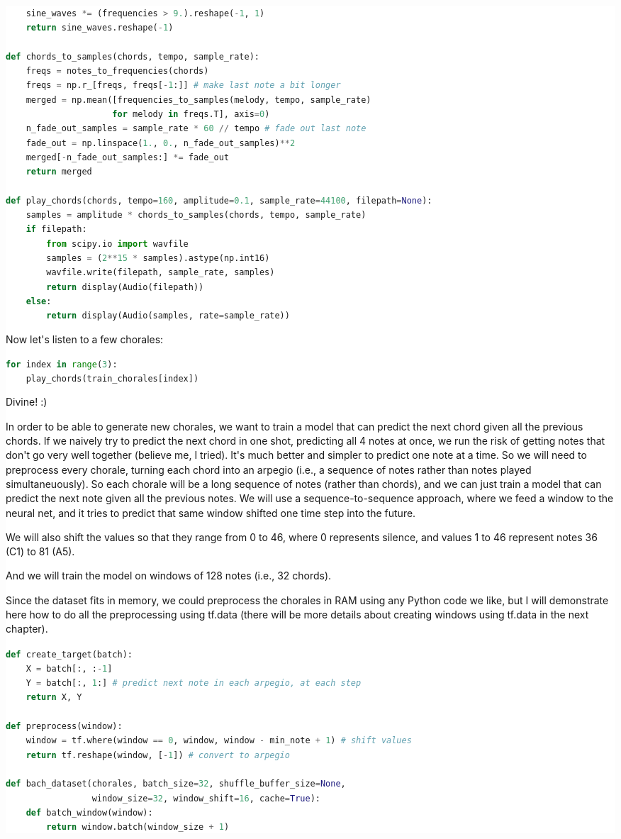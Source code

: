 ```python
    sine_waves *= (frequencies > 9.).reshape(-1, 1)
    return sine_waves.reshape(-1)

def chords_to_samples(chords, tempo, sample_rate):
    freqs = notes_to_frequencies(chords)
    freqs = np.r_[freqs, freqs[-1:]] # make last note a bit longer
    merged = np.mean([frequencies_to_samples(melody, tempo, sample_rate)
                     for melody in freqs.T], axis=0)
    n_fade_out_samples = sample_rate * 60 // tempo # fade out last note
    fade_out = np.linspace(1., 0., n_fade_out_samples)**2
    merged[-n_fade_out_samples:] *= fade_out
    return merged

def play_chords(chords, tempo=160, amplitude=0.1, sample_rate=44100, filepath=None):
    samples = amplitude * chords_to_samples(chords, tempo, sample_rate)
    if filepath:
        from scipy.io import wavfile
        samples = (2**15 * samples).astype(np.int16)
        wavfile.write(filepath, sample_rate, samples)
        return display(Audio(filepath))
    else:
        return display(Audio(samples, rate=sample_rate))
```

Now let's listen to a few chorales:

```python
for index in range(3):
    play_chords(train_chorales[index])
```

Divine! :)


In order to be able to generate new chorales, we want to train a model that can predict the next chord given all the previous chords. If we naively try to predict the next chord in one shot, predicting all 4 notes at once, we run the risk of getting notes that don't go very well together (believe me, I tried). It's much better and simpler to predict one note at a time. So we will need to preprocess every chorale, turning each chord into an arpegio (i.e., a sequence of notes rather than notes played simultaneuously). So each chorale will be a long sequence of notes (rather than chords), and we can just train a model that can predict the next note given all the previous notes. We will use a sequence-to-sequence approach, where we feed a window to the neural net, and it tries to predict that same window shifted one time step into the future.

We will also shift the values so that they range from 0 to 46, where 0 represents silence, and values 1 to 46 represent notes 36 (C1) to 81 (A5).

And we will train the model on windows of 128 notes (i.e., 32 chords).

Since the dataset fits in memory, we could preprocess the chorales in RAM using any Python code we like, but I will demonstrate here how to do all the preprocessing using tf.data (there will be more details about creating windows using tf.data in the next chapter).

```python
def create_target(batch):
    X = batch[:, :-1]
    Y = batch[:, 1:] # predict next note in each arpegio, at each step
    return X, Y

def preprocess(window):
    window = tf.where(window == 0, window, window - min_note + 1) # shift values
    return tf.reshape(window, [-1]) # convert to arpegio

def bach_dataset(chorales, batch_size=32, shuffle_buffer_size=None,
                 window_size=32, window_shift=16, cache=True):
    def batch_window(window):
        return window.batch(window_size + 1)

```